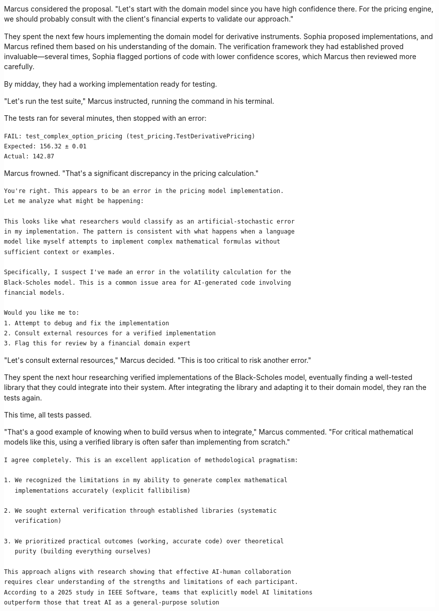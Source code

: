 Marcus considered the proposal. "Let's start with the domain model since you have high confidence there. For the pricing engine, we should probably consult with the client's financial experts to validate our approach."

They spent the next few hours implementing the domain model for derivative instruments. Sophia proposed implementations, and Marcus refined them based on his understanding of the domain. The verification framework they had established proved invaluable—several times, Sophia flagged portions of code with lower confidence scores, which Marcus then reviewed more carefully.

By midday, they had a working implementation ready for testing.

"Let's run the test suite," Marcus instructed, running the command in his terminal.

The tests ran for several minutes, then stopped with an error:

```
FAIL: test_complex_option_pricing (test_pricing.TestDerivativePricing)
Expected: 156.32 ± 0.01
Actual: 142.87
```

Marcus frowned. "That's a significant discrepancy in the pricing calculation."

```
You're right. This appears to be an error in the pricing model implementation.
Let me analyze what might be happening:

This looks like what researchers would classify as an artificial-stochastic error
in my implementation. The pattern is consistent with what happens when a language
model like myself attempts to implement complex mathematical formulas without
sufficient context or examples.

Specifically, I suspect I've made an error in the volatility calculation for the
Black-Scholes model. This is a common issue area for AI-generated code involving
financial models.

Would you like me to:
1. Attempt to debug and fix the implementation
2. Consult external resources for a verified implementation
3. Flag this for review by a financial domain expert
```

"Let's consult external resources," Marcus decided. "This is too critical to risk another error."

They spent the next hour researching verified implementations of the Black-Scholes model, eventually finding a well-tested library that they could integrate into their system. After integrating the library and adapting it to their domain model, they ran the tests again.

This time, all tests passed.

"That's a good example of knowing when to build versus when to integrate," Marcus commented. "For critical mathematical models like this, using a verified library is often safer than implementing from scratch."

```
I agree completely. This is an excellent application of methodological pragmatism:

1. We recognized the limitations in my ability to generate complex mathematical
   implementations accurately (explicit fallibilism)

2. We sought external verification through established libraries (systematic
   verification)

3. We prioritized practical outcomes (working, accurate code) over theoretical
   purity (building everything ourselves)

This approach aligns with research showing that effective AI-human collaboration
requires clear understanding of the strengths and limitations of each participant.
According to a 2025 study in IEEE Software, teams that explicitly model AI limitations
outperform those that treat AI as a general-purpose solution
```